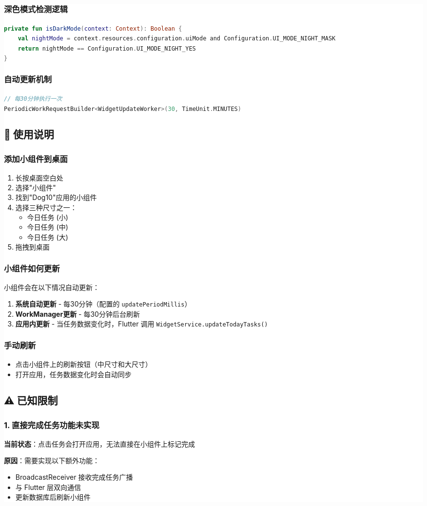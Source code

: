 ### 深色模式检测逻辑

```kotlin
private fun isDarkMode(context: Context): Boolean {
    val nightMode = context.resources.configuration.uiMode and Configuration.UI_MODE_NIGHT_MASK
    return nightMode == Configuration.UI_MODE_NIGHT_YES
}
```

### 自动更新机制

```kotlin
// 每30分钟执行一次
PeriodicWorkRequestBuilder<WidgetUpdateWorker>(30, TimeUnit.MINUTES)
```

## 📝 使用说明

### 添加小组件到桌面

1. 长按桌面空白处
2. 选择"小组件"
3. 找到"Dog10"应用的小组件
4. 选择三种尺寸之一：
   - 今日任务 (小)
   - 今日任务 (中)
   - 今日任务 (大)
5. 拖拽到桌面

### 小组件如何更新

小组件会在以下情况自动更新：

1. **系统自动更新** - 每30分钟（配置的 `updatePeriodMillis`）
2. **WorkManager更新** - 每30分钟后台刷新
3. **应用内更新** - 当任务数据变化时，Flutter 调用 `WidgetService.updateTodayTasks()`

### 手动刷新

- 点击小组件上的刷新按钮（中尺寸和大尺寸）
- 打开应用，任务数据变化时会自动同步

## ⚠️ 已知限制

### 1. 直接完成任务功能未实现

**当前状态**：点击任务会打开应用，无法直接在小组件上标记完成

**原因**：需要实现以下额外功能：
- BroadcastReceiver 接收完成任务广播
- 与 Flutter 层双向通信
- 更新数据库后刷新小组件

